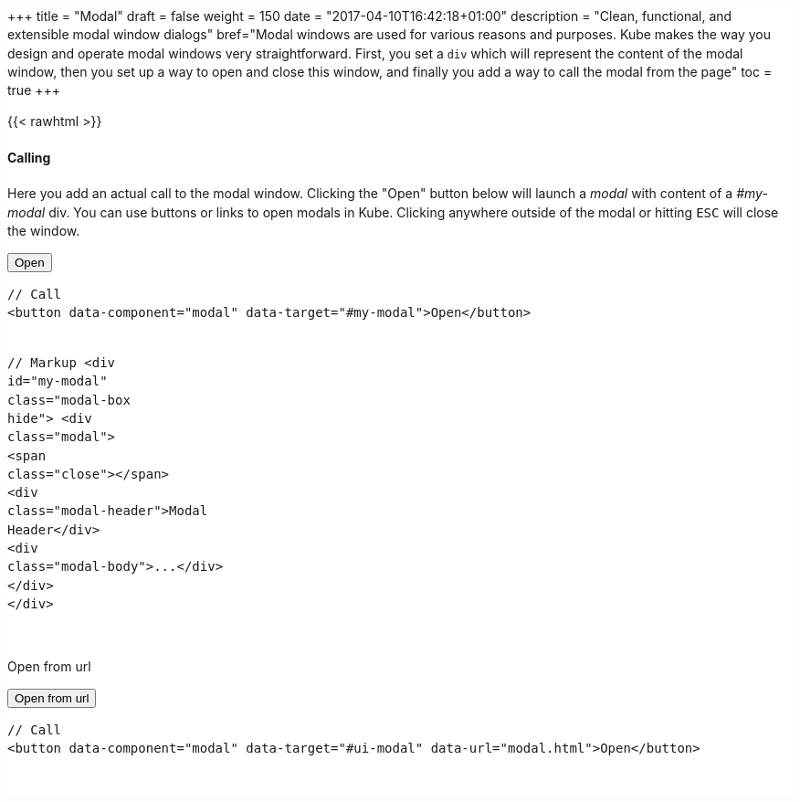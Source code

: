 +++
title = "Modal"
draft = false
weight = 150
date = "2017-04-10T16:42:18+01:00"
description = "Clean, functional, and extensible modal window dialogs"
bref="Modal windows are used for various reasons and purposes. Kube makes the way you design and operate modal windows very straightforward. First, you set a <code>div</code> which will represent the content of the modal window, then you set up a way to open and close this window, and finally you add a way to call the modal from the page"
toc = true
+++

{{< rawhtml >}}

<h4 class="demo-head" id="h-calling">Calling</h4>
<p>Here you add an actual call to the modal window. Clicking the "Open" button below will launch a <var>modal</var> with content of a <var>#my-modal</var> div. You can use buttons or links to open modals in Kube. Clicking anywhere outside of the modal or hitting <kbd>ESC</kbd> will close the window.</p>
<div class="example">
  <p><button class="button" data-component="modal" data-loaded="true" data-target="#my-modal" data-width="760px">Open</button></p>
  <pre class="code skip">// <span class="hljs-keyword">Call</span>
&lt;button <span class="hljs-keyword">data</span>-component=<span class="hljs-string">"modal"</span> <span class="hljs-keyword">data</span>-target=<span class="hljs-string">"#my-modal"</span>&gt;<span class="hljs-keyword">Open</span>&lt;/button&gt;

// Markup
&lt;<span class="hljs-keyword">div</span> <span class="hljs-keyword">id</span>=<span class="hljs-string">"my-modal"</span> <span class="hljs-keyword">class</span>=<span class="hljs-string">"modal-box hide"</span>&gt;
&lt;<span class="hljs-keyword">div</span> <span class="hljs-keyword">class</span>=<span class="hljs-string">"modal"</span>&gt;
&lt;span <span class="hljs-keyword">class</span>=<span class="hljs-string">"close"</span>&gt;&lt;/span&gt;
&lt;<span class="hljs-keyword">div</span> <span class="hljs-keyword">class</span>=<span class="hljs-string">"modal-header"</span>&gt;Modal Header&lt;/<span class="hljs-keyword">div</span>&gt;
&lt;<span class="hljs-keyword">div</span> <span class="hljs-keyword">class</span>=<span class="hljs-string">"modal-body"</span>&gt;...&lt;/<span class="hljs-keyword">div</span>&gt;
&lt;/<span class="hljs-keyword">div</span>&gt;
&lt;/<span class="hljs-keyword">div</span>&gt;

</pre>
</div>
<p>Open from url</p>
<div class="example">
  <p><button class="button" data-component="modal" data-loaded="true" data-target="#ui-modal" data-url="/tests/modal.html">Open from url</button></p>
  <pre class="code skip">// <span class="hljs-keyword">Call</span>
&lt;button <span class="hljs-keyword">data</span>-component=<span class="hljs-string">"modal"</span> <span class="hljs-keyword">data</span>-target=<span class="hljs-string">"#ui-modal"</span> <span class="hljs-keyword">data</span>-<span class="hljs-keyword">url</span>=<span class="hljs-string">"modal.html"</span>&gt;<span class="hljs-keyword">Open</span>&lt;/button&gt;
